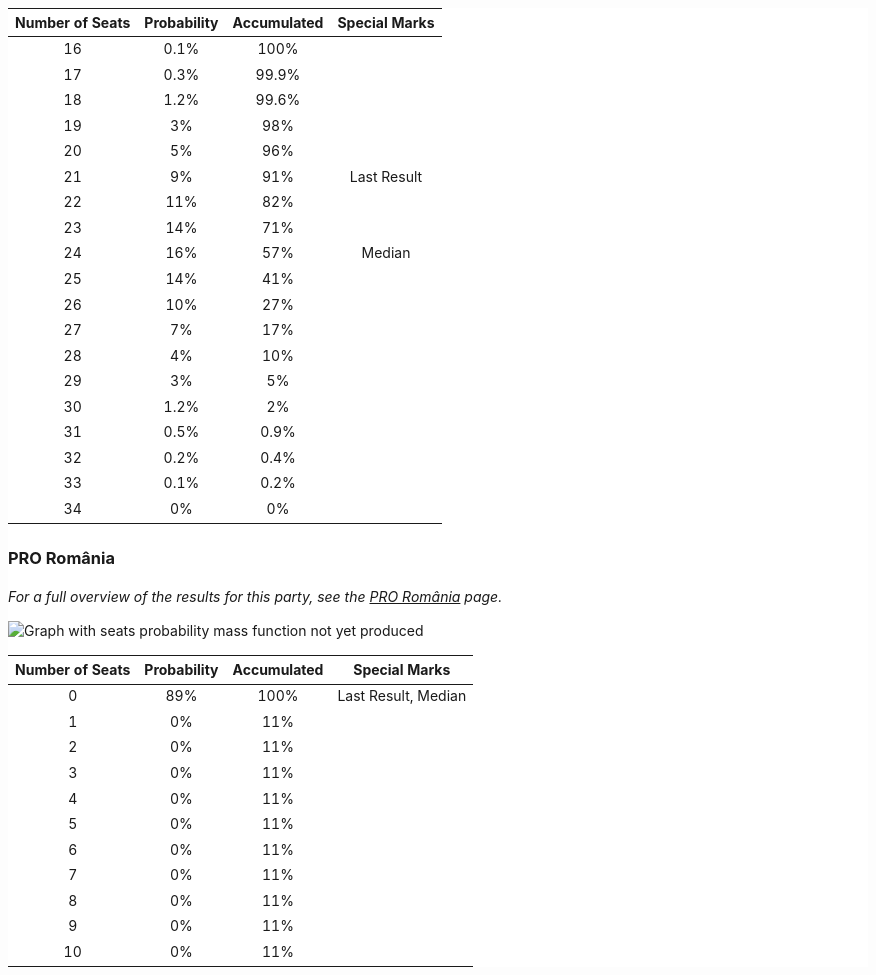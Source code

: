 | Number of Seats | Probability | Accumulated | Special Marks |
|:---------------:|:-----------:|:-----------:|:-------------:|
| 16 | 0.1% | 100% |  |
| 17 | 0.3% | 99.9% |  |
| 18 | 1.2% | 99.6% |  |
| 19 | 3% | 98% |  |
| 20 | 5% | 96% |  |
| 21 | 9% | 91% | Last Result |
| 22 | 11% | 82% |  |
| 23 | 14% | 71% |  |
| 24 | 16% | 57% | Median |
| 25 | 14% | 41% |  |
| 26 | 10% | 27% |  |
| 27 | 7% | 17% |  |
| 28 | 4% | 10% |  |
| 29 | 3% | 5% |  |
| 30 | 1.2% | 2% |  |
| 31 | 0.5% | 0.9% |  |
| 32 | 0.2% | 0.4% |  |
| 33 | 0.1% | 0.2% |  |
| 34 | 0% | 0% |  |

### PRO România

*For a full overview of the results for this party, see the [PRO România](party-proromânia.html) page.*

![Graph with seats probability mass function not yet produced](2021-07-15-Sociopol-seats-pmf-proromânia.png "Seats Probability Mass Function")

| Number of Seats | Probability | Accumulated | Special Marks |
|:---------------:|:-----------:|:-----------:|:-------------:|
| 0 | 89% | 100% | Last Result, Median |
| 1 | 0% | 11% |  |
| 2 | 0% | 11% |  |
| 3 | 0% | 11% |  |
| 4 | 0% | 11% |  |
| 5 | 0% | 11% |  |
| 6 | 0% | 11% |  |
| 7 | 0% | 11% |  |
| 8 | 0% | 11% |  |
| 9 | 0% | 11% |  |
| 10 | 0% | 11% |  |